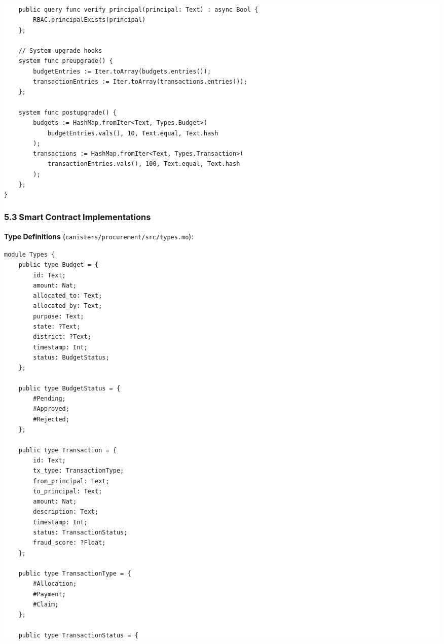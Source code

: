 ```motoko
    public query func verify_principal(principal: Text) : async Bool {
        RBAC.principalExists(principal)
    };
    
    // System upgrade hooks
    system func preupgrade() {
        budgetEntries := Iter.toArray(budgets.entries());
        transactionEntries := Iter.toArray(transactions.entries());
    };
    
    system func postupgrade() {
        budgets := HashMap.fromIter<Text, Types.Budget>(
            budgetEntries.vals(), 10, Text.equal, Text.hash
        );
        transactions := HashMap.fromIter<Text, Types.Transaction>(
            transactionEntries.vals(), 100, Text.equal, Text.hash
        );
    };
}
```

### 5.3 Smart Contract Implementations

**Type Definitions** (`canisters/procurement/src/types.mo`):

```motoko
module Types {
    public type Budget = {
        id: Text;
        amount: Nat;
        allocated_to: Text;
        allocated_by: Text;
        purpose: Text;
        state: ?Text;
        district: ?Text;
        timestamp: Int;
        status: BudgetStatus;
    };
    
    public type BudgetStatus = {
        #Pending;
        #Approved;
        #Rejected;
    };
    
    public type Transaction = {
        id: Text;
        tx_type: TransactionType;
        from_principal: Text;
        to_principal: Text;
        amount: Nat;
        description: Text;
        timestamp: Int;
        status: TransactionStatus;
        fraud_score: ?Float;
    };
    
    public type TransactionType = {
        #Allocation;
        #Payment;
        #Claim;
    };
    
    public type TransactionStatus = {
```